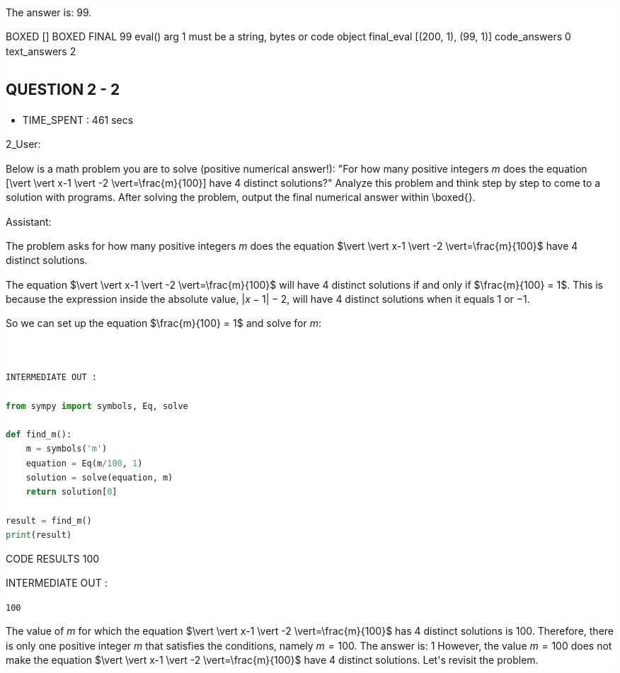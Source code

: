 The answer is: $99$.

BOXED []
BOXED FINAL 99
eval() arg 1 must be a string, bytes or code object final_eval
[(200, 1), (99, 1)]
code_answers 0 text_answers 2



## QUESTION 2 - 2 
- TIME_SPENT : 461 secs

2_User:

Below is a math problem you are to solve (positive numerical answer!):
"For how many positive integers $m$ does the equation \[\vert \vert x-1 \vert -2 \vert=\frac{m}{100}\] have $4$ distinct solutions?"
Analyze this problem and think step by step to come to a solution with programs. After solving the problem, output the final numerical answer within \boxed{}.

Assistant:

 The problem asks for how many positive integers $m$ does the equation $\vert \vert x-1 \vert -2 \vert=\frac{m}{100}$ have $4$ distinct solutions.

The equation $\vert \vert x-1 \vert -2 \vert=\frac{m}{100}$ will have $4$ distinct solutions if and only if $\frac{m}{100} = 1$. This is because the expression inside the absolute value, $\vert x-1 \vert -2$, will have $4$ distinct solutions when it equals $1$ or $-1$. 

So we can set up the equation $\frac{m}{100} = 1$ and solve for $m$:

```python


INTERMEDIATE OUT :

from sympy import symbols, Eq, solve

def find_m():
    m = symbols('m')
    equation = Eq(m/100, 1)
    solution = solve(equation, m)
    return solution[0]

result = find_m()
print(result)
```

CODE RESULTS 100

INTERMEDIATE OUT :
```output
100
```
The value of $m$ for which the equation $\vert \vert x-1 \vert -2 \vert=\frac{m}{100}$ has $4$ distinct solutions is $100$. Therefore, there is only one positive integer $m$ that satisfies the conditions, namely $m = 100$. The answer is: 1
However, the value $m=100$ does not make the equation $\vert \vert x-1 \vert -2 \vert=\frac{m}{100}$ have 4 distinct solutions. Let's revisit the problem.
